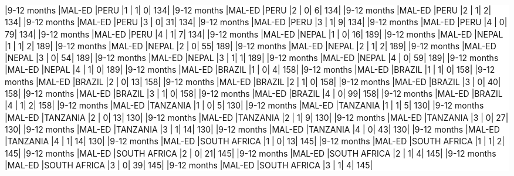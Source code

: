 |9-12 months  |MAL-ED         |PERU         |1             |            1|      0|  134|
|9-12 months  |MAL-ED         |PERU         |2             |            0|      6|  134|
|9-12 months  |MAL-ED         |PERU         |2             |            1|      2|  134|
|9-12 months  |MAL-ED         |PERU         |3             |            0|     31|  134|
|9-12 months  |MAL-ED         |PERU         |3             |            1|      9|  134|
|9-12 months  |MAL-ED         |PERU         |4             |            0|     79|  134|
|9-12 months  |MAL-ED         |PERU         |4             |            1|      7|  134|
|9-12 months  |MAL-ED         |NEPAL        |1             |            0|     16|  189|
|9-12 months  |MAL-ED         |NEPAL        |1             |            1|      2|  189|
|9-12 months  |MAL-ED         |NEPAL        |2             |            0|     55|  189|
|9-12 months  |MAL-ED         |NEPAL        |2             |            1|      2|  189|
|9-12 months  |MAL-ED         |NEPAL        |3             |            0|     54|  189|
|9-12 months  |MAL-ED         |NEPAL        |3             |            1|      1|  189|
|9-12 months  |MAL-ED         |NEPAL        |4             |            0|     59|  189|
|9-12 months  |MAL-ED         |NEPAL        |4             |            1|      0|  189|
|9-12 months  |MAL-ED         |BRAZIL       |1             |            0|      4|  158|
|9-12 months  |MAL-ED         |BRAZIL       |1             |            1|      0|  158|
|9-12 months  |MAL-ED         |BRAZIL       |2             |            0|     13|  158|
|9-12 months  |MAL-ED         |BRAZIL       |2             |            1|      0|  158|
|9-12 months  |MAL-ED         |BRAZIL       |3             |            0|     40|  158|
|9-12 months  |MAL-ED         |BRAZIL       |3             |            1|      0|  158|
|9-12 months  |MAL-ED         |BRAZIL       |4             |            0|     99|  158|
|9-12 months  |MAL-ED         |BRAZIL       |4             |            1|      2|  158|
|9-12 months  |MAL-ED         |TANZANIA     |1             |            0|      5|  130|
|9-12 months  |MAL-ED         |TANZANIA     |1             |            1|      5|  130|
|9-12 months  |MAL-ED         |TANZANIA     |2             |            0|     13|  130|
|9-12 months  |MAL-ED         |TANZANIA     |2             |            1|      9|  130|
|9-12 months  |MAL-ED         |TANZANIA     |3             |            0|     27|  130|
|9-12 months  |MAL-ED         |TANZANIA     |3             |            1|     14|  130|
|9-12 months  |MAL-ED         |TANZANIA     |4             |            0|     43|  130|
|9-12 months  |MAL-ED         |TANZANIA     |4             |            1|     14|  130|
|9-12 months  |MAL-ED         |SOUTH AFRICA |1             |            0|     13|  145|
|9-12 months  |MAL-ED         |SOUTH AFRICA |1             |            1|      2|  145|
|9-12 months  |MAL-ED         |SOUTH AFRICA |2             |            0|     21|  145|
|9-12 months  |MAL-ED         |SOUTH AFRICA |2             |            1|      4|  145|
|9-12 months  |MAL-ED         |SOUTH AFRICA |3             |            0|     39|  145|
|9-12 months  |MAL-ED         |SOUTH AFRICA |3             |            1|      4|  145|